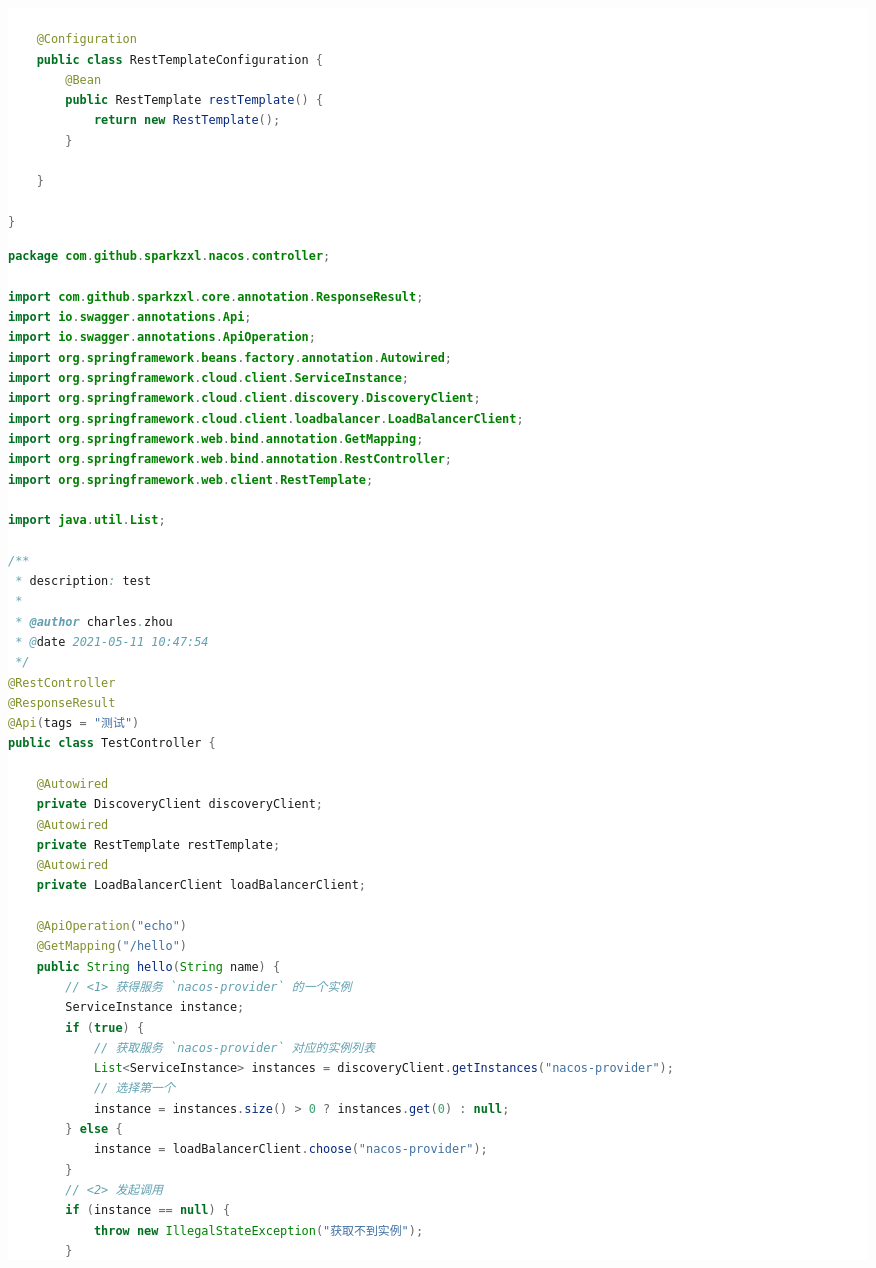 ```java

    @Configuration
    public class RestTemplateConfiguration {
        @Bean
        public RestTemplate restTemplate() {
            return new RestTemplate();
        }

    }

}
```

```java
package com.github.sparkzxl.nacos.controller;

import com.github.sparkzxl.core.annotation.ResponseResult;
import io.swagger.annotations.Api;
import io.swagger.annotations.ApiOperation;
import org.springframework.beans.factory.annotation.Autowired;
import org.springframework.cloud.client.ServiceInstance;
import org.springframework.cloud.client.discovery.DiscoveryClient;
import org.springframework.cloud.client.loadbalancer.LoadBalancerClient;
import org.springframework.web.bind.annotation.GetMapping;
import org.springframework.web.bind.annotation.RestController;
import org.springframework.web.client.RestTemplate;

import java.util.List;

/**
 * description: test
 *
 * @author charles.zhou
 * @date 2021-05-11 10:47:54
 */
@RestController
@ResponseResult
@Api(tags = "测试")
public class TestController {

    @Autowired
    private DiscoveryClient discoveryClient;
    @Autowired
    private RestTemplate restTemplate;
    @Autowired
    private LoadBalancerClient loadBalancerClient;

    @ApiOperation("echo")
    @GetMapping("/hello")
    public String hello(String name) {
        // <1> 获得服务 `nacos-provider` 的一个实例
        ServiceInstance instance;
        if (true) {
            // 获取服务 `nacos-provider` 对应的实例列表
            List<ServiceInstance> instances = discoveryClient.getInstances("nacos-provider");
            // 选择第一个
            instance = instances.size() > 0 ? instances.get(0) : null;
        } else {
            instance = loadBalancerClient.choose("nacos-provider");
        }
        // <2> 发起调用
        if (instance == null) {
            throw new IllegalStateException("获取不到实例");
        }
```